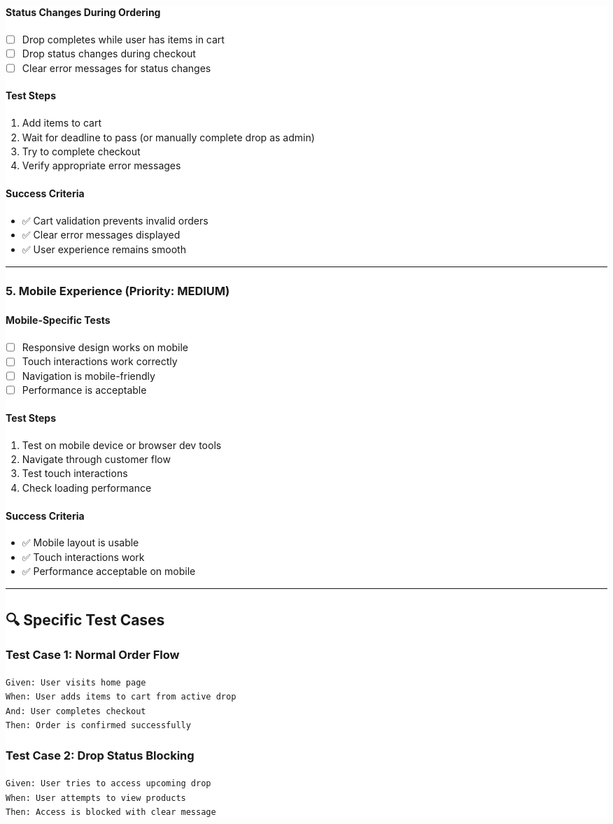 #### **Status Changes During Ordering**
- [ ] Drop completes while user has items in cart
- [ ] Drop status changes during checkout
- [ ] Clear error messages for status changes

#### **Test Steps**
1. Add items to cart
2. Wait for deadline to pass (or manually complete drop as admin)
3. Try to complete checkout
4. Verify appropriate error messages

#### **Success Criteria**
- ✅ Cart validation prevents invalid orders
- ✅ Clear error messages displayed
- ✅ User experience remains smooth

---

### **5. Mobile Experience (Priority: MEDIUM)**

#### **Mobile-Specific Tests**
- [ ] Responsive design works on mobile
- [ ] Touch interactions work correctly
- [ ] Navigation is mobile-friendly
- [ ] Performance is acceptable

#### **Test Steps**
1. Test on mobile device or browser dev tools
2. Navigate through customer flow
3. Test touch interactions
4. Check loading performance

#### **Success Criteria**
- ✅ Mobile layout is usable
- ✅ Touch interactions work
- ✅ Performance acceptable on mobile

---

## 🔍 **Specific Test Cases**

### **Test Case 1: Normal Order Flow**
```
Given: User visits home page
When: User adds items to cart from active drop
And: User completes checkout
Then: Order is confirmed successfully
```

### **Test Case 2: Drop Status Blocking**
```
Given: User tries to access upcoming drop
When: User attempts to view products
Then: Access is blocked with clear message
```
